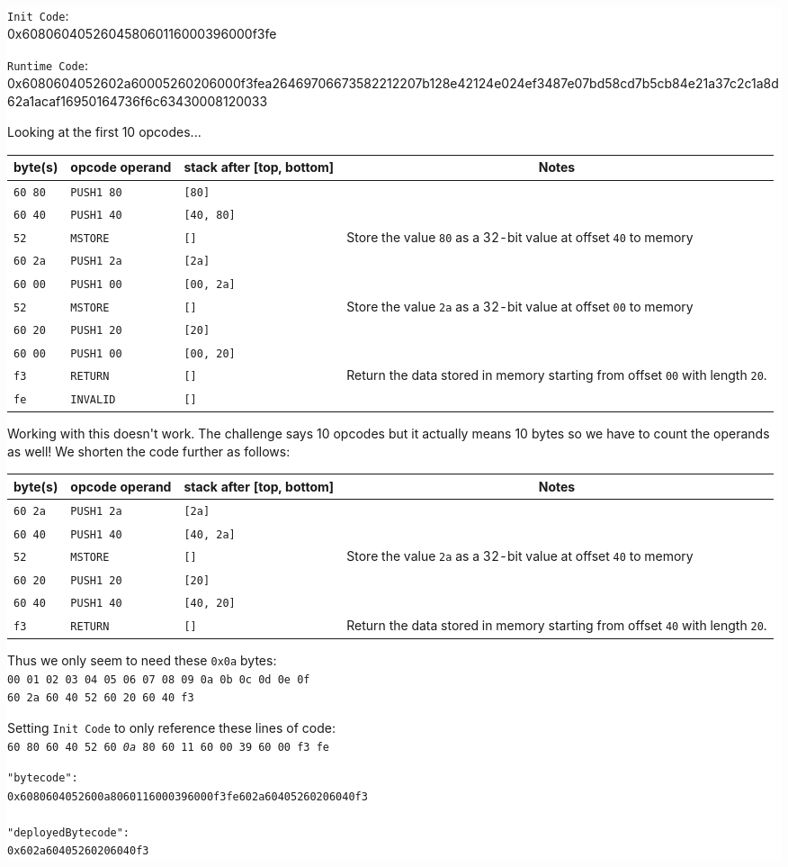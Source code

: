 ``Init Code``: <BR />
0x608060405260458060116000396000f3fe

``Runtime Code``: <BR />
0x6080604052602a60005260206000f3fea26469706673582212207b128e42124e024ef3487e07bd58cd7b5cb84e21a37c2c1a8d62a1acaf16950164736f6c63430008120033

Looking at the first 10 opcodes...

|byte(s) | opcode operand| stack after [top, bottom] | Notes |
|--------|---------------|---------------------------|-------|
|`60 80` | `PUSH1 80`    | `[80]`                    |       |
|`60 40` | `PUSH1 40`    | `[40, 80]`                |       |
|`52`    | `MSTORE`      | `[]`                      | Store the value `80` as a 32-bit value at offset `40` to memory  |
|`60 2a` | `PUSH1 2a`    | `[2a]`                    |       |
|`60 00` | `PUSH1 00`    | `[00, 2a]`                |       |
|`52`    | `MSTORE`      | `[]`                      | Store the value `2a` as a 32-bit value at offset `00` to memory  |
|`60 20` | `PUSH1 20`    | `[20]`                    |       |
|`60 00` | `PUSH1 00`    | `[00, 20]`                |       |
|`f3`    | `RETURN`      | `[]`                      | Return the data stored in memory starting from offset `00` with length `20`. |
|`fe`    | `INVALID`     | `[]`                      |       |


Working with this doesn't work. The challenge says 10 opcodes but it actually means 10 bytes so we have to count the operands as well! We shorten the code further as follows:


|byte(s) | opcode operand| stack after [top, bottom] | Notes |
|--------|---------------|---------------------------|-------|
|`60 2a` | `PUSH1 2a`    | `[2a]`                    |       |
|`60 40` | `PUSH1 40`    | `[40, 2a]`                |       |
|`52`    | `MSTORE`      | `[]`                      | Store the value `2a` as a 32-bit value at offset `40` to memory  |
|`60 20` | `PUSH1 20`    | `[20]`                    |       |
|`60 40` | `PUSH1 40`    | `[40, 20]`                |       |
|`f3`    | `RETURN`      | `[]`                      | Return the data stored in memory starting from offset `40` with length `20`. |


Thus we only seem to need these `0x0a` bytes: <BR />
`00 01 02 03 04 05 06 07 08 09 0a 0b 0c 0d 0e 0f` <BR />
`60 2a 60 40 52 60 20 60 40 f3`

Setting ``Init Code`` to only reference these lines of code: <BR />
`60 80 60 40 52 60 `_`0a`_` 80 60 11 60 00 39 60 00 f3 fe`

```
"bytecode": 
0x6080604052600a8060116000396000f3fe602a60405260206040f3

"deployedBytecode": 
0x602a60405260206040f3
```
